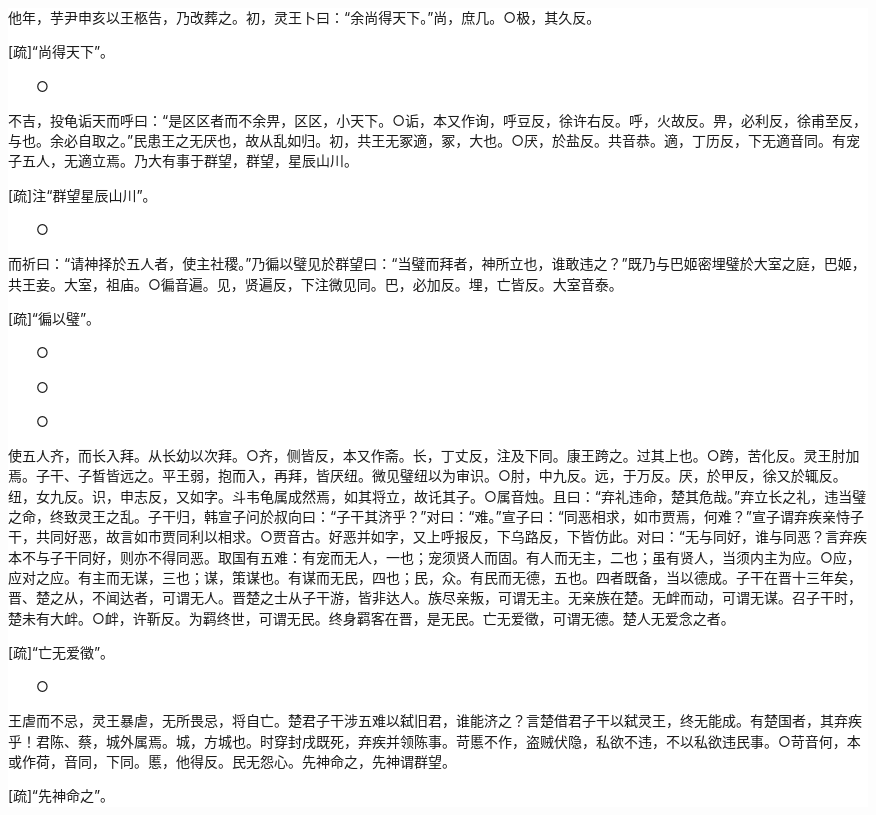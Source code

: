 

他年，芋尹申亥以王柩告，乃改葬之。初，灵王卜曰：“余尚得天下。”<span class="q">尚，庶几。○极，其久反。</span>

[疏]“尚得天下”。



　　○



不吉，投龟诟天而呼曰：“是区区者而不余畀，<span class="q">区区，小天下。○诟，本又作询，呼豆反，徐许右反。呼，火故反。畀，必利反，徐甫至反，与也。</span>余必自取之。”民患王之无厌也，故从乱如归。初，共王无冢適，<span class="q">冢，大也。○厌，於盐反。共音恭。適，丁历反，下无適音同。</span>有宠子五人，无適立焉。乃大有事于群望，<span class="q">群望，星辰山川。</span>

[疏]注“群望星辰山川”。



　　○



而祈曰：“请神择於五人者，使主社稷。”乃徧以璧见於群望曰：“当璧而拜者，神所立也，谁敢违之？”既乃与巴姬密埋璧於大室之庭，<span class="q">巴姬，共王妾。大室，祖庙。○徧音遍。见，贤遍反，下注微见同。巴，必加反。埋，亡皆反。大室音泰。</span>

[疏]“徧以璧”。



　　○



　　○



　　○



使五人齐，而长入拜。<span class="q">从长幼以次拜。○齐，侧皆反，本又作斋。长，丁丈反，注及下同。</span>康王跨之。<span class="q">过其上也。○跨，苦化反。</span>灵王肘加焉。子干、子晳皆远之。平王弱，抱而入，再拜，皆厌纽。<span class="q">微见璧纽以为审识。○肘，中九反。远，于万反。厌，於甲反，徐又於辄反。纽，女九反。识，申志反，又如字。</span>斗韦龟属成然焉，<span class="q">如其将立，故讬其子。○属音烛。</span>且曰：“弃礼违命，楚其危哉。”<span class="q">弃立长之礼，违当璧之命，终致灵王之乱。</span>子干归，韩宣子问於叔向曰：“子干其济乎？”对曰：“难。”宣子曰：“同恶相求，如市贾焉，何难？”<span class="q">宣子谓弃疾亲恃子干，共同好恶，故言如市贾同利以相求。○贾音古。好恶并如字，又上呼报反，下乌路反，下皆仿此。</span>对曰：“无与同好，谁与同恶？<span class="q">言弃疾本不与子干同好，则亦不得同恶。</span>取国有五难：有宠而无人，一也；<span class="q">宠须贤人而固。</span>有人而无主，二也；<span class="q">虽有贤人，当须内主为应。○应，应对之应。</span>有主而无谋，三也；<span class="q">谋，策谋也。</span>有谋而无民，四也；<span class="q">民，众。</span>有民而无德，五也。<span class="q">四者既备，当以德成。</span>子干在晋十三年矣，晋、楚之从，不闻达者，可谓无人。<span class="q">晋楚之士从子干游，皆非达人。</span>族尽亲叛，可谓无主。<span class="q">无亲族在楚。</span>无衅而动，可谓无谋。<span class="q">召子干时，楚未有大衅。○衅，许靳反。</span>为羁终世，可谓无民。<span class="q">终身羁客在晋，是无民。</span>亡无爱徵，可谓无德。<span class="q">楚人无爱念之者。</span>

[疏]“亡无爱徵”。



　　○



王虐而不忌，<span class="q">灵王暴虐，无所畏忌，将自亡。</span>楚君子干涉五难以弑旧君，谁能济之？<span class="q">言楚借君子干以弑灵王，终无能成。</span>有楚国者，其弃疾乎！君陈、蔡，城外属焉。<span class="q">城，方城也。时穿封戌既死，弃疾并领陈事。</span>苛慝不作，盗贼伏隐，私欲不违，<span class="q">不以私欲违民事。○苛音何，本或作荷，音同，下同。慝，他得反。</span>民无怨心。先神命之，<span class="q">先神谓群望。</span>

[疏]“先神命之”。
